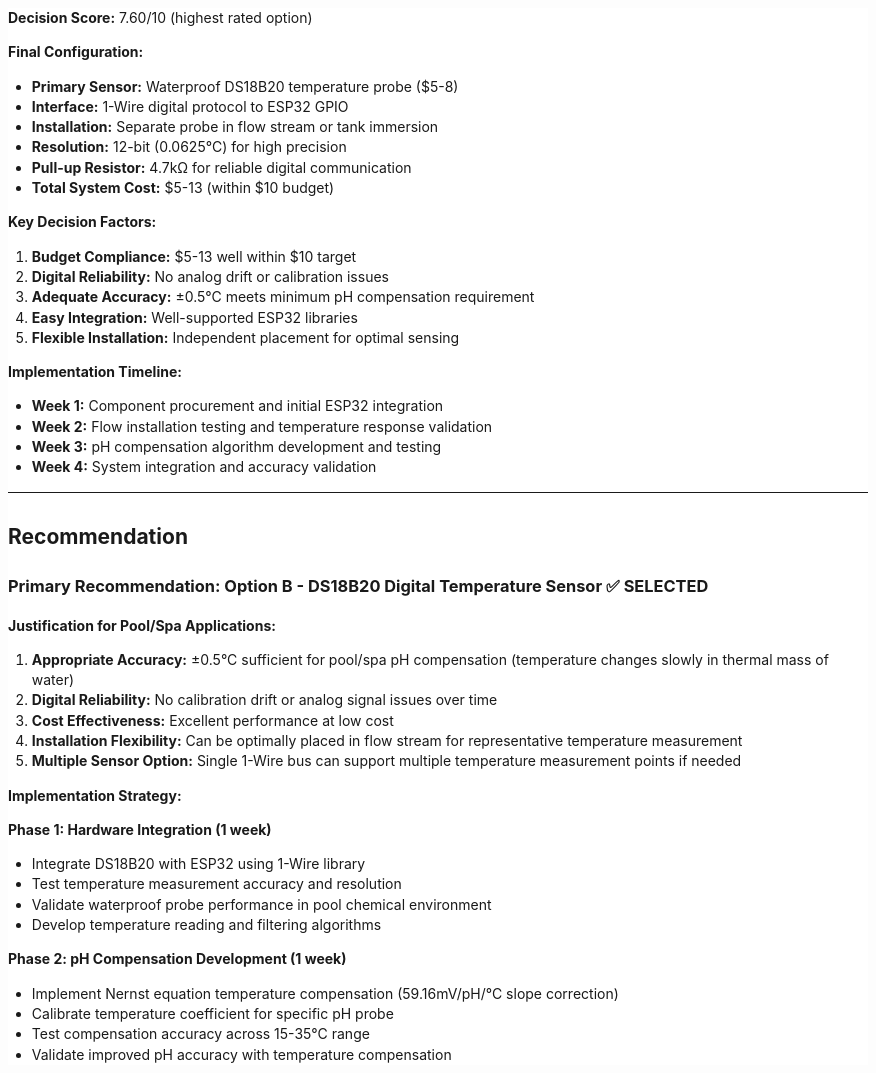 **Decision Score:** 7.60/10 (highest rated option)

**Final Configuration:**
- **Primary Sensor:** Waterproof DS18B20 temperature probe ($5-8)
- **Interface:** 1-Wire digital protocol to ESP32 GPIO
- **Installation:** Separate probe in flow stream or tank immersion
- **Resolution:** 12-bit (0.0625°C) for high precision
- **Pull-up Resistor:** 4.7kΩ for reliable digital communication
- **Total System Cost:** $5-13 (within $10 budget)

**Key Decision Factors:**
1. **Budget Compliance:** $5-13 well within $10 target
2. **Digital Reliability:** No analog drift or calibration issues
3. **Adequate Accuracy:** ±0.5°C meets minimum pH compensation requirement
4. **Easy Integration:** Well-supported ESP32 libraries
5. **Flexible Installation:** Independent placement for optimal sensing

**Implementation Timeline:**
- **Week 1:** Component procurement and initial ESP32 integration
- **Week 2:** Flow installation testing and temperature response validation
- **Week 3:** pH compensation algorithm development and testing
- **Week 4:** System integration and accuracy validation

---

## Recommendation

### Primary Recommendation: Option B - DS18B20 Digital Temperature Sensor ✅ **SELECTED**

**Justification for Pool/Spa Applications:**

1. **Appropriate Accuracy:** ±0.5°C sufficient for pool/spa pH compensation (temperature changes slowly in thermal mass of water)
2. **Digital Reliability:** No calibration drift or analog signal issues over time
3. **Cost Effectiveness:** Excellent performance at low cost
4. **Installation Flexibility:** Can be optimally placed in flow stream for representative temperature measurement
5. **Multiple Sensor Option:** Single 1-Wire bus can support multiple temperature measurement points if needed

**Implementation Strategy:**

**Phase 1: Hardware Integration (1 week)**
- Integrate DS18B20 with ESP32 using 1-Wire library
- Test temperature measurement accuracy and resolution
- Validate waterproof probe performance in pool chemical environment
- Develop temperature reading and filtering algorithms

**Phase 2: pH Compensation Development (1 week)**
- Implement Nernst equation temperature compensation (59.16mV/pH/°C slope correction)
- Calibrate temperature coefficient for specific pH probe
- Test compensation accuracy across 15-35°C range
- Validate improved pH accuracy with temperature compensation

